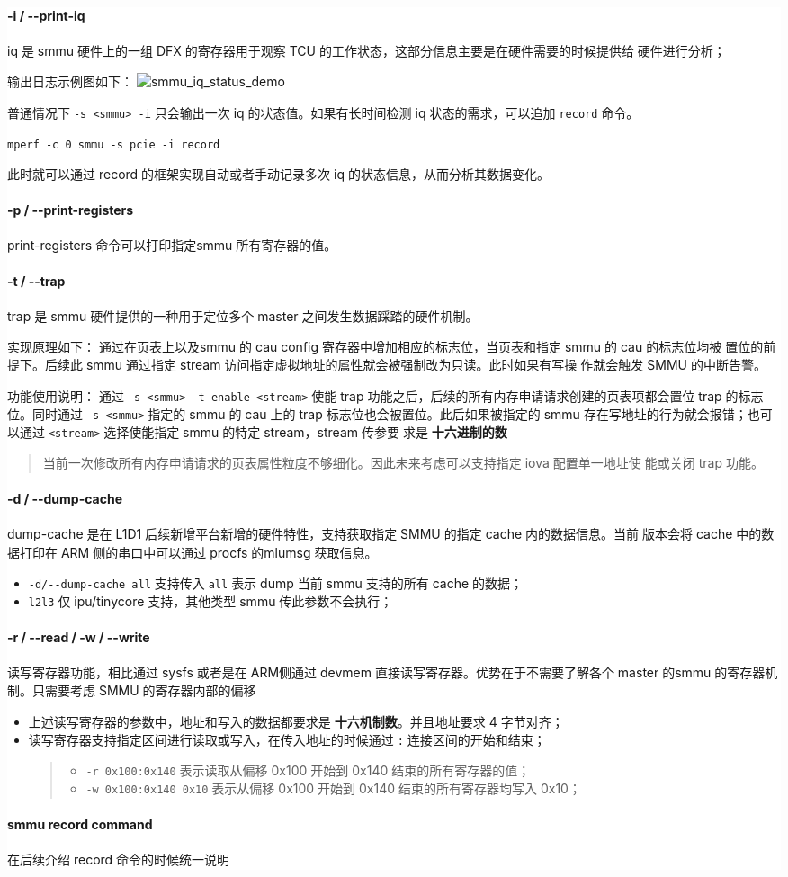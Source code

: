 #### -i / --print-iq
iq 是 smmu 硬件上的一组 DFX 的寄存器用于观察 TCU 的工作状态，这部分信息主要是在硬件需要的时候提供给
硬件进行分析；

输出日志示例图如下：
![smmu_iq_status_demo](./figures/smmu_iq_status_demo.png)

普通情况下 `-s <smmu> -i` 只会输出一次 iq 的状态值。如果有长时间检测 iq 状态的需求，可以追加 `record` 命令。
```shell
mperf -c 0 smmu -s pcie -i record
```
此时就可以通过 record 的框架实现自动或者手动记录多次 iq 的状态信息，从而分析其数据变化。

#### -p / --print-registers

print-registers 命令可以打印指定smmu 所有寄存器的值。

#### -t / --trap

trap 是 smmu 硬件提供的一种用于定位多个 master 之间发生数据踩踏的硬件机制。

实现原理如下：
通过在页表上以及smmu 的 cau config 寄存器中增加相应的标志位，当页表和指定 smmu 的 cau 的标志位均被
置位的前提下。后续此 smmu 通过指定 stream 访问指定虚拟地址的属性就会被强制改为只读。此时如果有写操
作就会触发 SMMU 的中断告警。

功能使用说明：
通过 `-s <smmu> -t enable <stream>` 使能 trap 功能之后，后续的所有内存申请请求创建的页表项都会置位
trap 的标志位。同时通过 `-s <smmu>` 指定的 smmu 的 cau 上的 trap 标志位也会被置位。此后如果被指定的
smmu 存在写地址的行为就会报错；也可以通过 `<stream>` 选择使能指定 smmu 的特定 stream，stream 传参要
求是 **十六进制的数**

> 当前一次修改所有内存申请请求的页表属性粒度不够细化。因此未来考虑可以支持指定 iova 配置单一地址使
> 能或关闭 trap 功能。

#### -d / --dump-cache

dump-cache 是在 L1D1 后续新增平台新增的硬件特性，支持获取指定 SMMU 的指定 cache 内的数据信息。当前
版本会将 cache 中的数据打印在 ARM 侧的串口中可以通过 procfs 的mlumsg 获取信息。

- `-d/--dump-cache all` 支持传入 `all` 表示 dump 当前 smmu 支持的所有 cache 的数据；
- `l2l3` 仅 ipu/tinycore 支持，其他类型 smmu 传此参数不会执行；

#### -r / --read / -w / --write

读写寄存器功能，相比通过 sysfs 或者是在 ARM侧通过 devmem 直接读写寄存器。优势在于不需要了解各个
master 的smmu 的寄存器机制。只需要考虑 SMMU 的寄存器内部的偏移

- 上述读写寄存器的参数中，地址和写入的数据都要求是 **十六机制数**。并且地址要求 4 字节对齐；
- 读写寄存器支持指定区间进行读取或写入，在传入地址的时候通过 `:` 连接区间的开始和结束；
    > - `-r 0x100:0x140` 表示读取从偏移 0x100 开始到 0x140 结束的所有寄存器的值；
    > - `-w 0x100:0x140 0x10` 表示从偏移 0x100 开始到 0x140 结束的所有寄存器均写入 0x10；

#### smmu record command

在后续介绍 record 命令的时候统一说明

